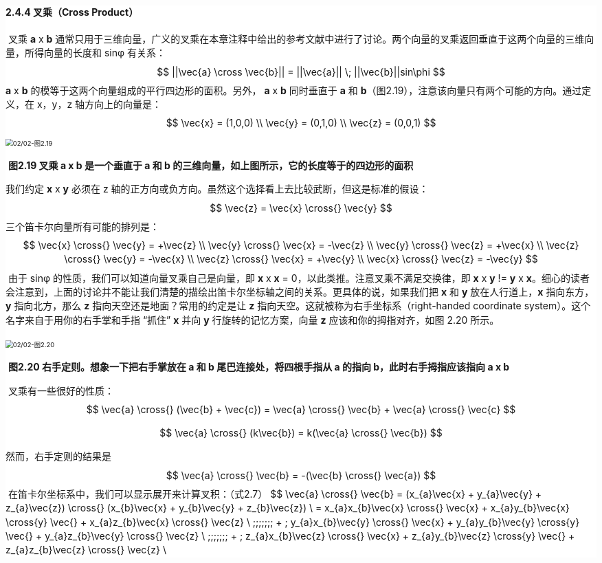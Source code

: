 #### 2.4.4 叉乘（Cross Product）

​		叉乘 **a** x **b** 通常只用于三维向量，广义的叉乘在本章注释中给出的参考文献中进行了讨论。两个向量的叉乘返回垂直于这两个向量的三维向量，所得向量的长度和 sinφ 有关系：
$$
||\vec{a} \cross \vec{b}|| = ||\vec{a}|| \; ||\vec{b}||sin\phi
$$
**a** x **b** 的模等于这两个向量组成的平行四边形的面积。另外， **a** x **b** 同时垂直于 **a** 和 **b**（图2.19），注意该向量只有两个可能的方向。通过定义，在 x，y，z 轴方向上的向量是：
$$
\vec{x} = (1,0,0)	\\
\vec{y} = (0,1,0)	\\
\vec{z} = (0,0,1)
$$
<img src="Image/02/02-图2.19.png" alt="02/02-图2.19" style="zoom:67%;" />

​													**图2.19 叉乘 a x b 是一个垂直于 a 和 b 的三维向量，如上图所示，它的长度等于的四边形的面积**

我们约定 **x** x **y** 必须在 z 轴的正方向或负方向。虽然这个选择看上去比较武断，但这是标准的假设：
$$
\vec{z} = \vec{x} \cross{} \vec{y}
$$
三个笛卡尔向量所有可能的排列是：
$$
\vec{x} \cross{} \vec{y} = +\vec{z}		\\
\vec{y} \cross{} \vec{x} = -\vec{z}		\\
\vec{y} \cross{} \vec{z} = +\vec{x}		\\
\vec{z} \cross{} \vec{y} = -\vec{x}		\\
\vec{z} \cross{} \vec{x} = +\vec{y}		\\
\vec{x} \cross{} \vec{z} = -\vec{y}
$$
​		由于 sinφ 的性质，我们可以知道向量叉乘自己是向量，即 **x** x **x** = 0，以此类推。注意叉乘不满足交换律，即 **x** x **y** != **y** x **x**。细心的读者会注意到，上面的讨论并不能让我们清楚的描绘出笛卡尔坐标轴之间的关系。更具体的说，如果我们把 **x** 和 **y** 放在人行道上，**x** 指向东方，**y** 指向北方，那么 **z** 指向天空还是地面？常用的约定是让 **z** 指向天空。这就被称为右手坐标系（right-handed coordinate system）。这个名字来自于用你的右手掌和手指 “抓住” **x** 并向 **y** 行旋转的记忆方案，向量 **z** 应该和你的拇指对齐，如图 2.20 所示。

<img src="Image/02/02-图2.20.png" alt="02/02-图2.20" style="zoom:67%;" />

​								**图2.20 右手定则。想象一下把右手掌放在 a 和 b 尾巴连接处，将四根手指从 a 的指向 b，此时右手拇指应该指向 a x b**

​		叉乘有一些很好的性质：
$$
\vec{a} \cross{} (\vec{b} + \vec{c}) = \vec{a} \cross{} \vec{b} + \vec{a} \cross{} \vec{c}
$$

$$
\vec{a} \cross{} (k\vec{b}) = k(\vec{a} \cross{} \vec{b})
$$

然而，右手定则的结果是
$$
\vec{a} \cross{} \vec{b} = -(\vec{b} \cross{} \vec{a})
$$
​		在笛卡尔坐标系中，我们可以显示展开来计算叉积：（式2.7）
$$
\vec{a} \cross{} \vec{b} = (x_{a}\vec{x} + y_{a}\vec{y} + z_{a}\vec{z}) \cross{} (x_{b}\vec{x} + y_{b}\vec{y} + z_{b}\vec{z}) \\
= x_{a}x_{b}\vec{x} \cross{} \vec{x} + x_{a}y_{b}\vec{x} \cross{y} \vec{} + x_{a}z_{b}\vec{x} \cross{} \vec{z}		\\
\;\;\;\;\;\;\; + \; y_{a}x_{b}\vec{y} \cross{} \vec{x} + y_{a}y_{b}\vec{y} \cross{y} \vec{} + y_{a}z_{b}\vec{y} \cross{} \vec{z} 
\\
\;\;\;\;\;\;\; + \; z_{a}x_{b}\vec{z} \cross{} \vec{x} + z_{a}y_{b}\vec{z} \cross{y} \vec{} + z_{a}z_{b}\vec{z} \cross{} \vec{z}
\\